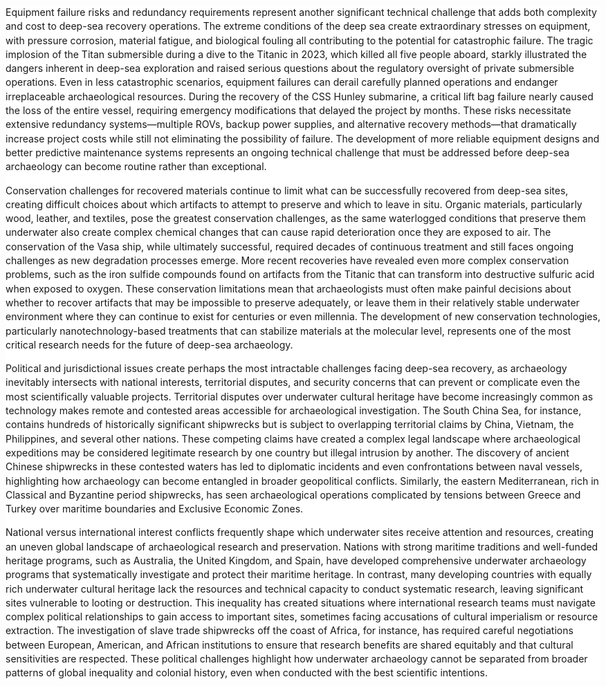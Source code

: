Equipment failure risks and redundancy requirements represent another significant technical challenge that adds both complexity and cost to deep-sea recovery operations. The extreme conditions of the deep sea create extraordinary stresses on equipment, with pressure corrosion, material fatigue, and biological fouling all contributing to the potential for catastrophic failure. The tragic implosion of the Titan submersible during a dive to the Titanic in 2023, which killed all five people aboard, starkly illustrated the dangers inherent in deep-sea exploration and raised serious questions about the regulatory oversight of private submersible operations. Even in less catastrophic scenarios, equipment failures can derail carefully planned operations and endanger irreplaceable archaeological resources. During the recovery of the CSS Hunley submarine, a critical lift bag failure nearly caused the loss of the entire vessel, requiring emergency modifications that delayed the project by months. These risks necessitate extensive redundancy systems—multiple ROVs, backup power supplies, and alternative recovery methods—that dramatically increase project costs while still not eliminating the possibility of failure. The development of more reliable equipment designs and better predictive maintenance systems represents an ongoing technical challenge that must be addressed before deep-sea archaeology can become routine rather than exceptional.

Conservation challenges for recovered materials continue to limit what can be successfully recovered from deep-sea sites, creating difficult choices about which artifacts to attempt to preserve and which to leave in situ. Organic materials, particularly wood, leather, and textiles, pose the greatest conservation challenges, as the same waterlogged conditions that preserve them underwater also create complex chemical changes that can cause rapid deterioration once they are exposed to air. The conservation of the Vasa ship, while ultimately successful, required decades of continuous treatment and still faces ongoing challenges as new degradation processes emerge. More recent recoveries have revealed even more complex conservation problems, such as the iron sulfide compounds found on artifacts from the Titanic that can transform into destructive sulfuric acid when exposed to oxygen. These conservation limitations mean that archaeologists must often make painful decisions about whether to recover artifacts that may be impossible to preserve adequately, or leave them in their relatively stable underwater environment where they can continue to exist for centuries or even millennia. The development of new conservation technologies, particularly nanotechnology-based treatments that can stabilize materials at the molecular level, represents one of the most critical research needs for the future of deep-sea archaeology.

Political and jurisdictional issues create perhaps the most intractable challenges facing deep-sea recovery, as archaeology inevitably intersects with national interests, territorial disputes, and security concerns that can prevent or complicate even the most scientifically valuable projects. Territorial disputes over underwater cultural heritage have become increasingly common as technology makes remote and contested areas accessible for archaeological investigation. The South China Sea, for instance, contains hundreds of historically significant shipwrecks but is subject to overlapping territorial claims by China, Vietnam, the Philippines, and several other nations. These competing claims have created a complex legal landscape where archaeological expeditions may be considered legitimate research by one country but illegal intrusion by another. The discovery of ancient Chinese shipwrecks in these contested waters has led to diplomatic incidents and even confrontations between naval vessels, highlighting how archaeology can become entangled in broader geopolitical conflicts. Similarly, the eastern Mediterranean, rich in Classical and Byzantine period shipwrecks, has seen archaeological operations complicated by tensions between Greece and Turkey over maritime boundaries and Exclusive Economic Zones.

National versus international interest conflicts frequently shape which underwater sites receive attention and resources, creating an uneven global landscape of archaeological research and preservation. Nations with strong maritime traditions and well-funded heritage programs, such as Australia, the United Kingdom, and Spain, have developed comprehensive underwater archaeology programs that systematically investigate and protect their maritime heritage. In contrast, many developing countries with equally rich underwater cultural heritage lack the resources and technical capacity to conduct systematic research, leaving significant sites vulnerable to looting or destruction. This inequality has created situations where international research teams must navigate complex political relationships to gain access to important sites, sometimes facing accusations of cultural imperialism or resource extraction. The investigation of slave trade shipwrecks off the coast of Africa, for instance, has required careful negotiations between European, American, and African institutions to ensure that research benefits are shared equitably and that cultural sensitivities are respected. These political challenges highlight how underwater archaeology cannot be separated from broader patterns of global inequality and colonial history, even when conducted with the best scientific intentions.
